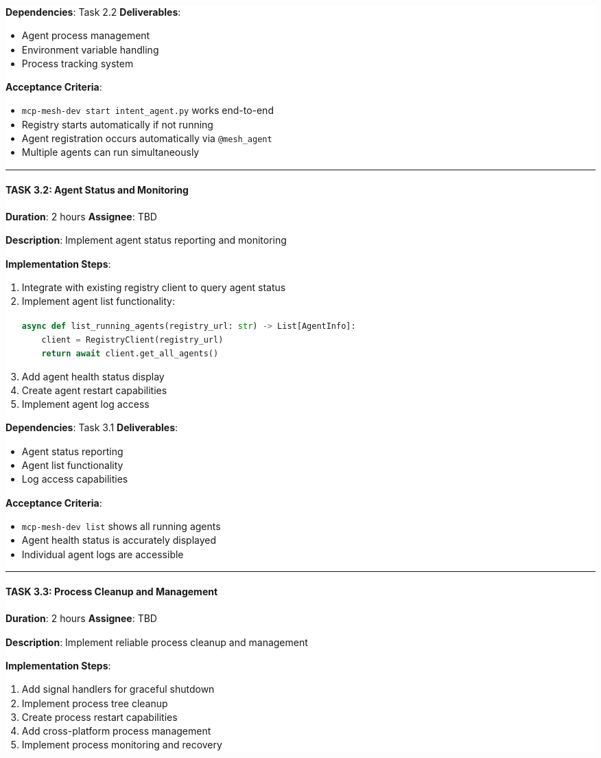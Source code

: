 **Dependencies**: Task 2.2
**Deliverables**:
- Agent process management
- Environment variable handling
- Process tracking system

**Acceptance Criteria**:
- `mcp-mesh-dev start intent_agent.py` works end-to-end
- Registry starts automatically if not running
- Agent registration occurs automatically via `@mesh_agent`
- Multiple agents can run simultaneously

---

#### **TASK 3.2: Agent Status and Monitoring**
**Duration**: 2 hours **Assignee**: TBD

**Description**: Implement agent status reporting and monitoring

**Implementation Steps**:
1. Integrate with existing registry client to query agent status
2. Implement agent list functionality:
   ```python
   async def list_running_agents(registry_url: str) -> List[AgentInfo]:
       client = RegistryClient(registry_url)
       return await client.get_all_agents()
   ```
3. Add agent health status display
4. Create agent restart capabilities
5. Implement agent log access

**Dependencies**: Task 3.1
**Deliverables**:
- Agent status reporting
- Agent list functionality
- Log access capabilities

**Acceptance Criteria**:
- `mcp-mesh-dev list` shows all running agents
- Agent health status is accurately displayed
- Individual agent logs are accessible

---

#### **TASK 3.3: Process Cleanup and Management**
**Duration**: 2 hours **Assignee**: TBD

**Description**: Implement reliable process cleanup and management

**Implementation Steps**:
1. Add signal handlers for graceful shutdown
2. Implement process tree cleanup
3. Create process restart capabilities
4. Add cross-platform process management
5. Implement process monitoring and recovery
